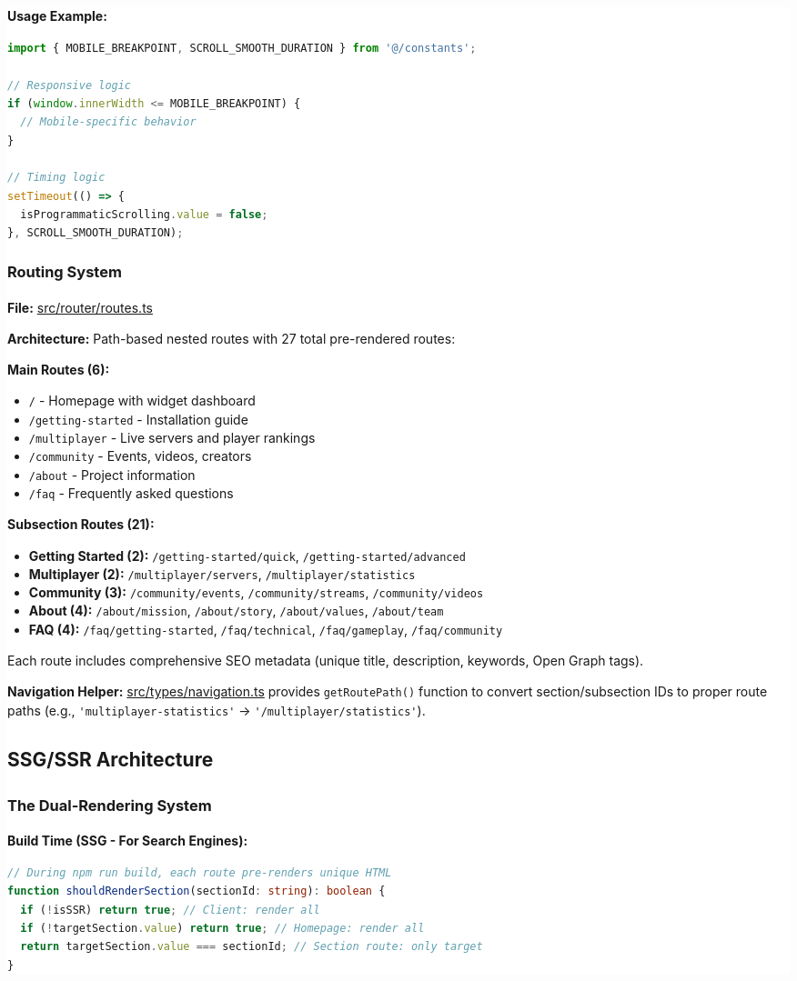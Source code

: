 **Usage Example:**
```typescript
import { MOBILE_BREAKPOINT, SCROLL_SMOOTH_DURATION } from '@/constants';

// Responsive logic
if (window.innerWidth <= MOBILE_BREAKPOINT) {
  // Mobile-specific behavior
}

// Timing logic
setTimeout(() => {
  isProgrammaticScrolling.value = false;
}, SCROLL_SMOOTH_DURATION);
```

### Routing System

**File:** [src/router/routes.ts](../src/router/routes.ts)

**Architecture:** Path-based nested routes with 27 total pre-rendered routes:

**Main Routes (6):**
- `/` - Homepage with widget dashboard
- `/getting-started` - Installation guide
- `/multiplayer` - Live servers and player rankings
- `/community` - Events, videos, creators
- `/about` - Project information
- `/faq` - Frequently asked questions

**Subsection Routes (21):**
- **Getting Started (2):** `/getting-started/quick`, `/getting-started/advanced`
- **Multiplayer (2):** `/multiplayer/servers`, `/multiplayer/statistics`
- **Community (3):** `/community/events`, `/community/streams`, `/community/videos`
- **About (4):** `/about/mission`, `/about/story`, `/about/values`, `/about/team`
- **FAQ (4):** `/faq/getting-started`, `/faq/technical`, `/faq/gameplay`, `/faq/community`

Each route includes comprehensive SEO metadata (unique title, description, keywords, Open Graph tags).

**Navigation Helper:** [src/types/navigation.ts](../src/types/navigation.ts) provides `getRoutePath()` function to convert section/subsection IDs to proper route paths (e.g., `'multiplayer-statistics'` → `'/multiplayer/statistics'`).

## SSG/SSR Architecture

### The Dual-Rendering System

**Build Time (SSG - For Search Engines):**

```typescript
// During npm run build, each route pre-renders unique HTML
function shouldRenderSection(sectionId: string): boolean {
  if (!isSSR) return true; // Client: render all
  if (!targetSection.value) return true; // Homepage: render all
  return targetSection.value === sectionId; // Section route: only target
}
```

